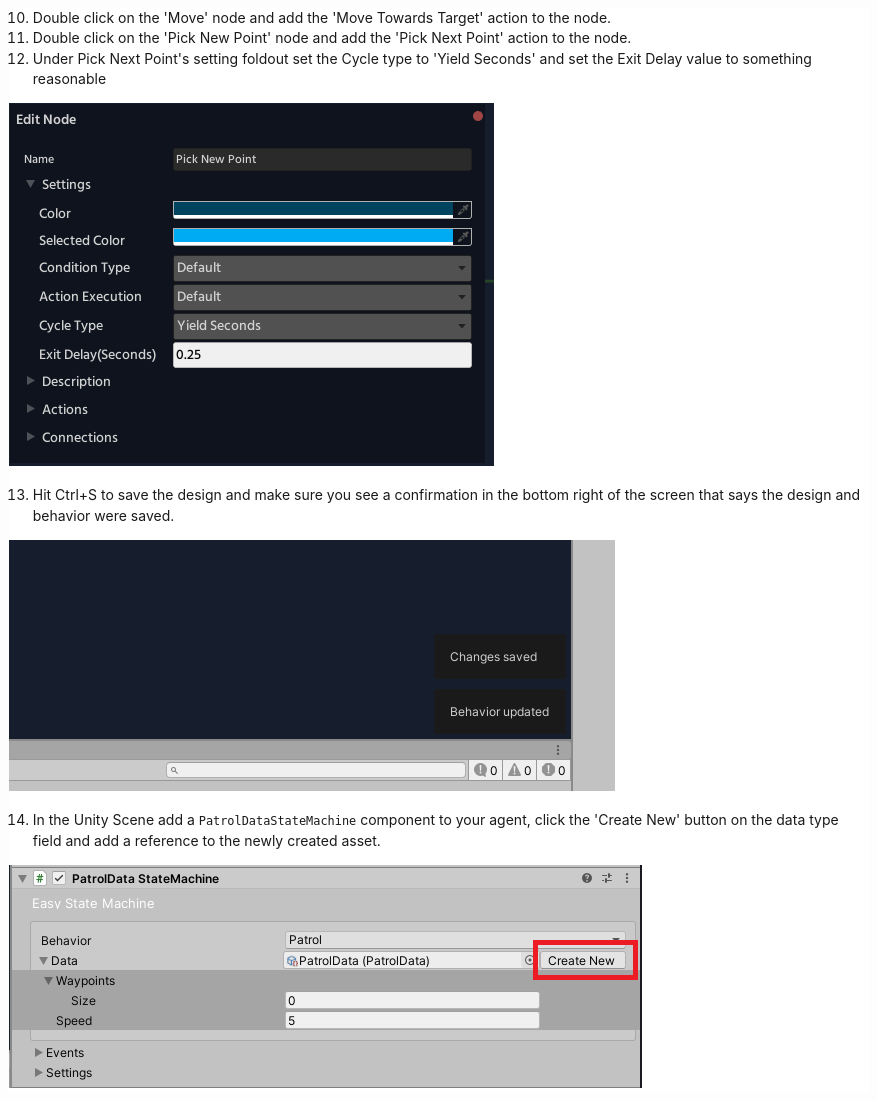 10.  Double click on the 'Move' node and add the 'Move Towards Target' action to the node.
11.  Double click on the 'Pick New Point' node and add the 'Pick Next Point' action to the node.
12.  Under Pick Next Point's setting foldout set the Cycle type to 'Yield Seconds' and set the Exit Delay value to something reasonable

![Node Settings](images/patrol-node-settings.png)

13.  Hit Ctrl+S to save the design and make sure you see a confirmation in the bottom right of the screen that says the design and behavior were saved.
 
![Save Design](images/patrol-design-saved.png)

14.  In the Unity Scene add a `PatrolDataStateMachine` component to your agent, click the 'Create New'  button on the data type field and add a reference to the newly created asset.

![New Data Type asset](images/patrol-new-data-asset.png)  
